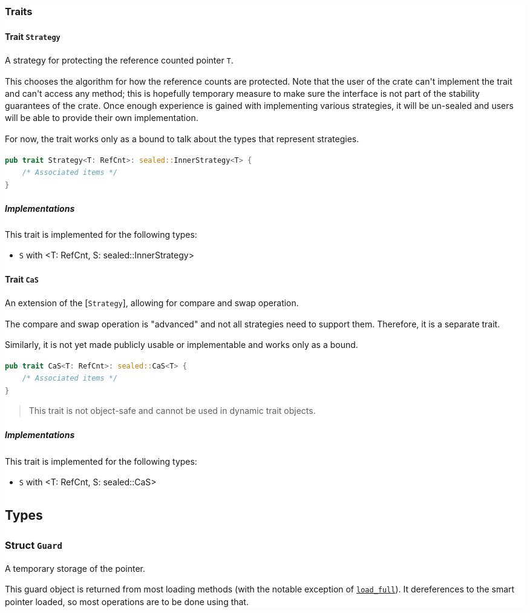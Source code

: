 ### Traits

#### Trait `Strategy`

A strategy for protecting the reference counted pointer `T`.

This chooses the algorithm for how the reference counts are protected. Note that the user of
the crate can't implement the trait and can't access any method; this is hopefully temporary
measure to make sure the interface is not part of the stability guarantees of the crate. Once
enough experience is gained with implementing various strategies, it will be un-sealed and
users will be able to provide their own implementation.

For now, the trait works only as a bound to talk about the types that represent strategies.

```rust
pub trait Strategy<T: RefCnt>: sealed::InnerStrategy<T> {
    /* Associated items */
}
```

##### Implementations

This trait is implemented for the following types:

- `S` with <T: RefCnt, S: sealed::InnerStrategy<T>>

#### Trait `CaS`

An extension of the [`Strategy`], allowing for compare and swap operation.

The compare and swap operation is "advanced" and not all strategies need to support them.
Therefore, it is a separate trait.

Similarly, it is not yet made publicly usable or implementable and works only as a bound.

```rust
pub trait CaS<T: RefCnt>: sealed::CaS<T> {
    /* Associated items */
}
```

> This trait is not object-safe and cannot be used in dynamic trait objects.

##### Implementations

This trait is implemented for the following types:

- `S` with <T: RefCnt, S: sealed::CaS<T>>

## Types

### Struct `Guard`

A temporary storage of the pointer.

This guard object is returned from most loading methods (with the notable exception of
[`load_full`](struct.ArcSwapAny.html#method.load_full)). It dereferences to the smart pointer
loaded, so most operations are to be done using that.


[RwLock]: https://doc.rust-lang.org/std/sync/struct.RwLock.html
[Arc]: std::sync::Arc
[Arc]: std::sync::Arc
[load_full]: ArcSwapAny::load_full
[`ArcSwapAny`]: crate::ArcSwapAny
[`ArcSwapWeak`]: crate::ArcSwapWeak
[`load`]: crate::ArcSwapAny::load
[`into_inner`]: crate::ArcSwapAny::into_inner
[`DefaultStrategy`]: crate::DefaultStrategy
[`SeqCst`]: std::sync::atomic::Ordering::SeqCst
[`Weak`]: std::sync::Weak
[`RefCnt`]: crate::RefCnt
[`Arc`]: std::sync::Arc
[`Arc::into_raw`]: std::sync::Arc::into_raw
[`Rc`]: std::rc::Rc
[`Weak`]: std::sync::Weak
[`AtomicPtr`]: std::sync::atomic::AtomicPtr
[`ArcSwap`]: crate::ArcSwap
[`Guard`]: crate::Guard
[`AtomicPtr`]: std::sync::atomic::AtomicPtr
[`Arc`]: std::sync::Arc
[`Guard`]: crate::Guard
[`load`]: crate::ArcSwapAny::load
[`ArcSwap`]: crate::ArcSwap
[`Cache`]: crate::cache::Cache
[`Access`]: crate::access::Access
[`DynAccess`]: crate::access::DynAccess
[`Constant`]: crate::access::Constant
[`ArcSwap`]: crate::ArcSwap
[`Cache`]: crate::cache::Cache
[`Guard`]: crate::Guard
[`load`]: crate::ArcSwapAny::load
[`load_full`]: crate::ArcSwapAny::load_full
[`Arc`]: std::sync::Arc
[`Mutex`]: std::sync::Mutex
[`RwLock`]: std::sync::RwLock
[benchmarks]: https://github.com/vorner/arc-swap/tree/master/benchmarks
[lock-free]: https://en.wikipedia.org/wiki/Non-blocking_algorithm#Lock-freedom
[wait-free]: https://en.wikipedia.org/wiki/Non-blocking_algorithm#Wait-freedom
[Arc]: std::sync::Arc
[Rc]: std::rc::Rc
[ArcSwapAny]: crate::ArcSwapAny
[`ArcSwap`]: crate::ArcSwap
[`load`]: crate::ArcSwapAny::load
[`load`]: crate::ArcSwapAny::load
[`Arc`]: https://doc.rust-lang.org/std/sync/struct.Arc.html
[`from`]: https://doc.rust-lang.org/nightly/std/convert/trait.From.html#tymethod.from
[`RefCnt`]: trait.RefCnt.html
